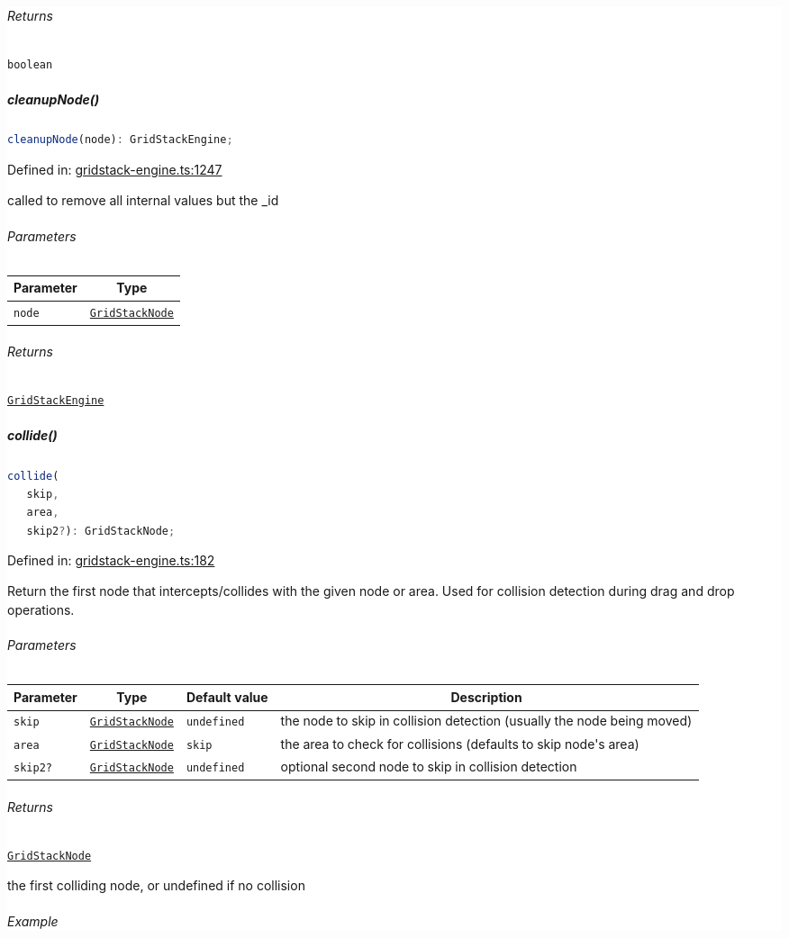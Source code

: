 ###### Returns

`boolean`

##### cleanupNode()

```ts
cleanupNode(node): GridStackEngine;
```

Defined in: [gridstack-engine.ts:1247](https://github.com/adumesny/gridstack.js/blob/master/src/gridstack-engine.ts#L1247)

called to remove all internal values but the _id

###### Parameters

| Parameter | Type |
| ------ | ------ |
| `node` | [`GridStackNode`](#gridstacknode-2) |

###### Returns

[`GridStackEngine`](#gridstackengine-2)

##### collide()

```ts
collide(
   skip, 
   area, 
   skip2?): GridStackNode;
```

Defined in: [gridstack-engine.ts:182](https://github.com/adumesny/gridstack.js/blob/master/src/gridstack-engine.ts#L182)

Return the first node that intercepts/collides with the given node or area.
Used for collision detection during drag and drop operations.

###### Parameters

| Parameter | Type | Default value | Description |
| ------ | ------ | ------ | ------ |
| `skip` | [`GridStackNode`](#gridstacknode-2) | `undefined` | the node to skip in collision detection (usually the node being moved) |
| `area` | [`GridStackNode`](#gridstacknode-2) | `skip` | the area to check for collisions (defaults to skip node's area) |
| `skip2?` | [`GridStackNode`](#gridstacknode-2) | `undefined` | optional second node to skip in collision detection |

###### Returns

[`GridStackNode`](#gridstacknode-2)

the first colliding node, or undefined if no collision

###### Example
